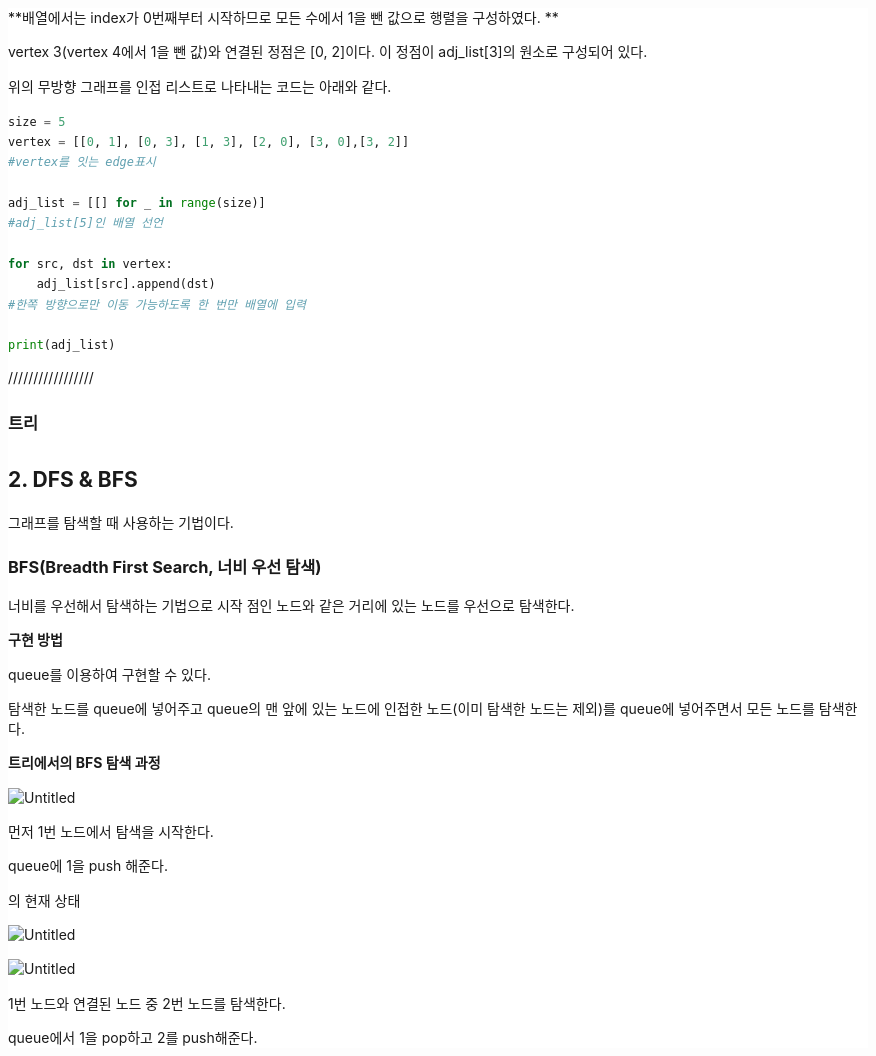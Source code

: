 **배열에서는 index가 0번째부터 시작하므로 모든 수에서 1을 뺀 값으로 행렬을 구성하였다. **

vertex 3(vertex 4에서 1을 뺀 값)와 연결된 정점은 [0, 2]이다. 이 정점이 adj_list[3]의 원소로 구성되어 있다.  

위의 무방향 그래프를 인접 리스트로 나타내는 코드는 아래와 같다. 

```python
size = 5
vertex = [[0, 1], [0, 3], [1, 3], [2, 0], [3, 0],[3, 2]]
#vertex를 잇는 edge표시

adj_list = [[] for _ in range(size)]
#adj_list[5]인 배열 선언

for src, dst in vertex:
    adj_list[src].append(dst)
#한쪽 방향으로만 이동 가능하도록 한 번만 배열에 입력

print(adj_list)
```

/////////////////

### 트리

## 2. DFS & BFS

그래프를 탐색할 때 사용하는 기법이다. 

### BFS(Breadth First Search, 너비 우선 탐색)

너비를 우선해서 탐색하는 기법으로 시작 점인 노드와 같은 거리에 있는 노드를 우선으로 탐색한다. 

**구현 방법**

queue를 이용하여 구현할 수 있다. 

탐색한 노드를 queue에 넣어주고 queue의 맨 앞에 있는 노드에 인접한 노드(이미 탐색한 노드는 제외)를 queue에 넣어주면서 모든 노드를 탐색한다.

 

**트리에서의  BFS 탐색 과정**

![Untitled](%E1%84%91%E1%85%A1%E1%84%8B%E1%85%B5%E1%84%8A%E1%85%A5%E1%86%AB%20%E1%84%8B%E1%85%A1%E1%86%AF%E1%84%80%E1%85%A9%E1%84%85%E1%85%B5%E1%84%8C%E1%85%B3%E1%86%B7%20CHAPTER2%204fec7f16c02b4f5ca71d9bd2220a6afb/Untitled%207.png)

먼저 1번 노드에서 탐색을 시작한다. 

queue에 1을 push 해준다. 

<queue>의 현재 상태

![Untitled](%E1%84%91%E1%85%A1%E1%84%8B%E1%85%B5%E1%84%8A%E1%85%A5%E1%86%AB%20%E1%84%8B%E1%85%A1%E1%86%AF%E1%84%80%E1%85%A9%E1%84%85%E1%85%B5%E1%84%8C%E1%85%B3%E1%86%B7%20CHAPTER2%204fec7f16c02b4f5ca71d9bd2220a6afb/Untitled%208.png)

![Untitled](%E1%84%91%E1%85%A1%E1%84%8B%E1%85%B5%E1%84%8A%E1%85%A5%E1%86%AB%20%E1%84%8B%E1%85%A1%E1%86%AF%E1%84%80%E1%85%A9%E1%84%85%E1%85%B5%E1%84%8C%E1%85%B3%E1%86%B7%20CHAPTER2%204fec7f16c02b4f5ca71d9bd2220a6afb/Untitled%209.png)

1번 노드와 연결된 노드 중 2번 노드를 탐색한다. 

queue에서 1을 pop하고  2를 push해준다.
